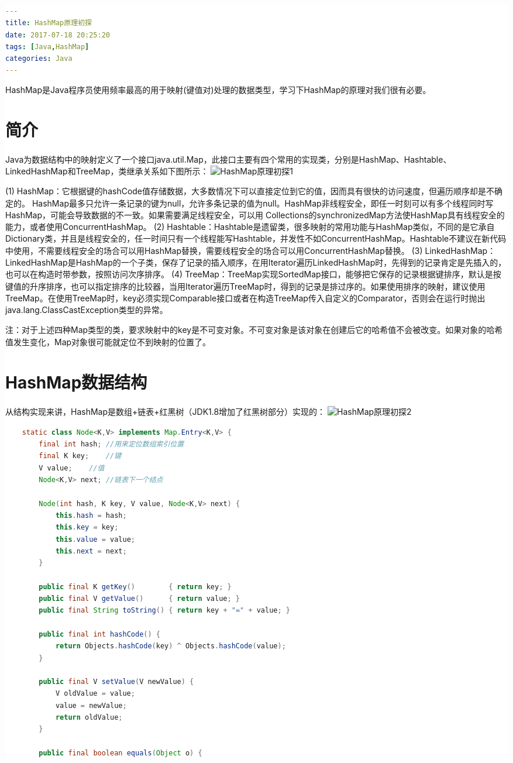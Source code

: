 ```yaml
---
title: HashMap原理初探
date: 2017-07-18 20:25:20
tags: [Java,HashMap]
categories: Java
---
```

HashMap是Java程序员使用频率最高的用于映射(键值对)处理的数据类型，学习下HashMap的原理对我们很有必要。

# 简介
Java为数据结构中的映射定义了一个接口java.util.Map，此接口主要有四个常用的实现类，分别是HashMap、Hashtable、LinkedHashMap和TreeMap，类继承关系如下图所示：
![HashMap原理初探1](http://ofolh8dcq.bkt.clouddn.com/HashMap%E5%8E%9F%E7%90%86%E5%88%9D%E6%8E%A21.png)

(1) HashMap：它根据键的hashCode值存储数据，大多数情况下可以直接定位到它的值，因而具有很快的访问速度，但遍历顺序却是不确定的。 HashMap最多只允许一条记录的键为null，允许多条记录的值为null。HashMap非线程安全，即任一时刻可以有多个线程同时写HashMap，可能会导致数据的不一致。如果需要满足线程安全，可以用 Collections的synchronizedMap方法使HashMap具有线程安全的能力，或者使用ConcurrentHashMap。
(2) Hashtable：Hashtable是遗留类，很多映射的常用功能与HashMap类似，不同的是它承自Dictionary类，并且是线程安全的，任一时间只有一个线程能写Hashtable，并发性不如ConcurrentHashMap。Hashtable不建议在新代码中使用，不需要线程安全的场合可以用HashMap替换，需要线程安全的场合可以用ConcurrentHashMap替换。
(3) LinkedHashMap：LinkedHashMap是HashMap的一个子类，保存了记录的插入顺序，在用Iterator遍历LinkedHashMap时，先得到的记录肯定是先插入的，也可以在构造时带参数，按照访问次序排序。
(4) TreeMap：TreeMap实现SortedMap接口，能够把它保存的记录根据键排序，默认是按键值的升序排序，也可以指定排序的比较器，当用Iterator遍历TreeMap时，得到的记录是排过序的。如果使用排序的映射，建议使用TreeMap。在使用TreeMap时，key必须实现Comparable接口或者在构造TreeMap传入自定义的Comparator，否则会在运行时抛出java.lang.ClassCastException类型的异常。

注：对于上述四种Map类型的类，要求映射中的key是不可变对象。不可变对象是该对象在创建后它的哈希值不会被改变。如果对象的哈希值发生变化，Map对象很可能就定位不到映射的位置了。

# HashMap数据结构
从结构实现来讲，HashMap是数组+链表+红黑树（JDK1.8增加了红黑树部分）实现的：
![HashMap原理初探2](http://ofolh8dcq.bkt.clouddn.com/HashMap%E5%8E%9F%E7%90%86%E5%88%9D%E6%8E%A22.png)

```java
    static class Node<K,V> implements Map.Entry<K,V> {
        final int hash;	//用来定位数组索引位置
        final K key;	//键
        V value;	//值
        Node<K,V> next;	//链表下一个结点

        Node(int hash, K key, V value, Node<K,V> next) {
            this.hash = hash;
            this.key = key;
            this.value = value;
            this.next = next;
        }

        public final K getKey()        { return key; }
        public final V getValue()      { return value; }
        public final String toString() { return key + "=" + value; }

        public final int hashCode() {
            return Objects.hashCode(key) ^ Objects.hashCode(value);
        }

        public final V setValue(V newValue) {
            V oldValue = value;
            value = newValue;
            return oldValue;
        }

        public final boolean equals(Object o) {
```